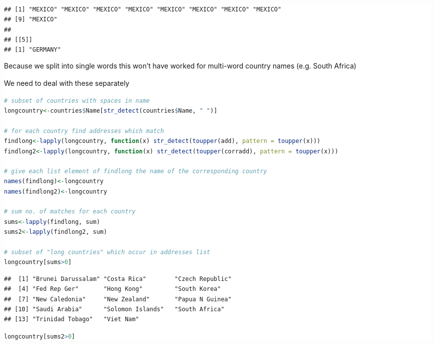     ## [1] "MEXICO" "MEXICO" "MEXICO" "MEXICO" "MEXICO" "MEXICO" "MEXICO" "MEXICO"
    ## [9] "MEXICO"
    ## 
    ## [[5]]
    ## [1] "GERMANY"

Because we split into single words this won’t have worked for multi-word
country names (e.g. South Africa)

We need to deal with these separately

``` r
# subset of countries with spaces in name
longcountry<-countries$Name[str_detect(countries$Name, " ")]

# for each country find addresses which match
findlong<-lapply(longcountry, function(x) str_detect(toupper(add), pattern = toupper(x)))
findlong2<-lapply(longcountry, function(x) str_detect(toupper(corradd), pattern = toupper(x)))

# give each list element of findlong the name of the corresponding country
names(findlong)<-longcountry
names(findlong2)<-longcountry

# sum no. of matches for each country
sums<-lapply(findlong, sum)
sums2<-lapply(findlong2, sum)

# subset of "long countries" which occur in addresses list
longcountry[sums>0]
```

    ##  [1] "Brunei Darussalam" "Costa Rica"        "Czech Republic"   
    ##  [4] "Fed Rep Ger"       "Hong Kong"         "South Korea"      
    ##  [7] "New Caledonia"     "New Zealand"       "Papua N Guinea"   
    ## [10] "Saudi Arabia"      "Solomon Islands"   "South Africa"     
    ## [13] "Trinidad Tobago"   "Viet Nam"

``` r
longcountry[sums2>0]
```
